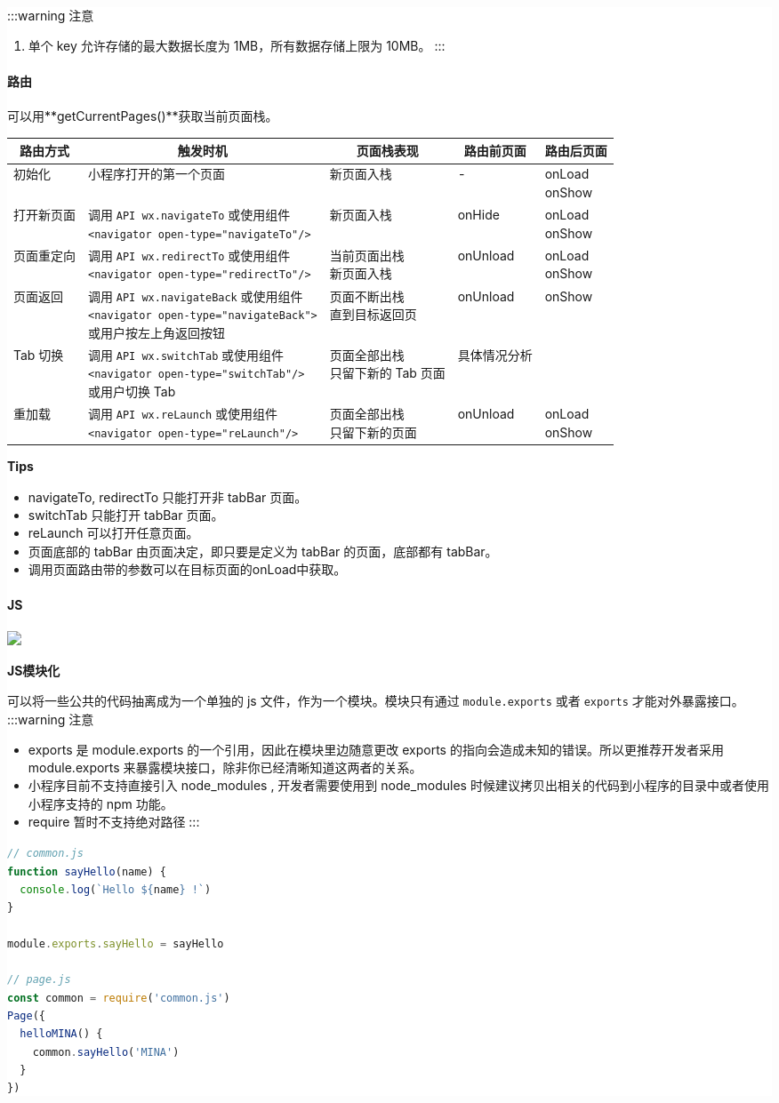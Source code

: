 :::warning 注意

1. 单个 key 允许存储的最大数据长度为 1MB，所有数据存储上限为 10MB。
:::

#### 路由

可以用**getCurrentPages()**获取当前页面栈。

|路由方式|触发时机|页面栈表现|路由前页面|路由后页面|
|-|-|-|-|-|
|初始化|小程序打开的第一个页面|新页面入栈|-|onLoad</br>onShow|
|打开新页面|调用 `API wx.navigateTo` 或使用组件</br> `<navigator open-type="navigateTo"/>`|新页面入栈|onHide|onLoad</br>onShow|
|页面重定向|调用 `API wx.redirectTo` 或使用组件</br> `<navigator open-type="redirectTo"/>`|当前页面出栈</br>新页面入栈|onUnload|onLoad</br>onShow|
|页面返回|调用 `API wx.navigateBack` 或使用组件</br> `<navigator open-type="navigateBack">`</br> 或用户按左上角返回按钮|页面不断出栈</br>直到目标返回页|onUnload|onShow|
|Tab 切换|调用 `API wx.switchTab` 或使用组件 </br>`<navigator open-type="switchTab"/>` </br>或用户切换 Tab|页面全部出栈</br>只留下新的 Tab 页面|具体情况分析|
|重加载|调用 `API wx.reLaunch` 或使用组件 </br>`<navigator open-type="reLaunch"/>`|页面全部出栈</br>只留下新的页面|onUnload|onLoad</br>onShow|

**Tips**

- navigateTo, redirectTo 只能打开非 tabBar 页面。
- switchTab 只能打开 tabBar 页面。
- reLaunch 可以打开任意页面。
- 页面底部的 tabBar 由页面决定，即只要是定义为 tabBar 的页面，底部都有 tabBar。
- 调用页面路由带的参数可以在目标页面的onLoad中获取。

#### JS

![](/my-blog/miniapp-start/2.png)

**JS模块化**

可以将一些公共的代码抽离成为一个单独的 js 文件，作为一个模块。模块只有通过 `module.exports` 或者 `exports` 才能对外暴露接口。
:::warning 注意

- exports 是 module.exports 的一个引用，因此在模块里边随意更改 exports 的指向会造成未知的错误。所以更推荐开发者采用 module.exports 来暴露模块接口，除非你已经清晰知道这两者的关系。
- 小程序目前不支持直接引入 node_modules , 开发者需要使用到 node_modules 时候建议拷贝出相关的代码到小程序的目录中或者使用小程序支持的 npm 功能。
- require 暂时不支持绝对路径
:::

```js
// common.js
function sayHello(name) {
  console.log(`Hello ${name} !`)
}

module.exports.sayHello = sayHello

// page.js
const common = require('common.js')
Page({
  helloMINA() {
    common.sayHello('MINA')
  }
})
```
